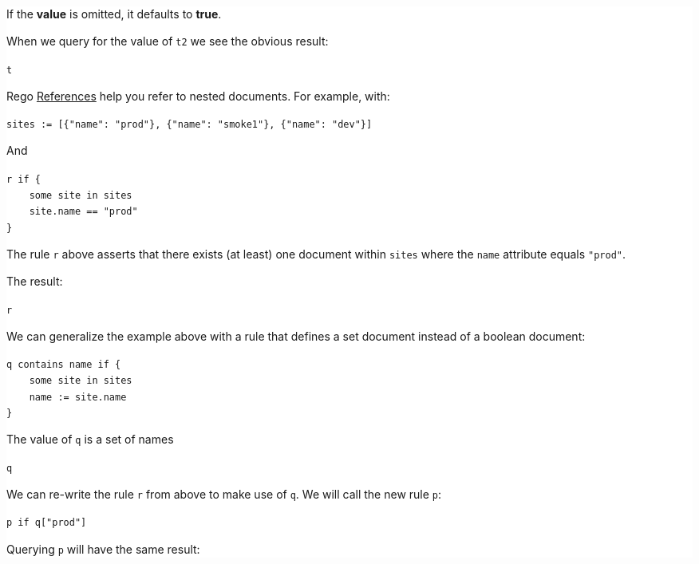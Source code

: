 If the **value** is omitted, it defaults to **true**.

When we query for the value of `t2` we see the obvious result:

```live:eg/rules:query:hidden
t
```

```live:eg/rules:output
```

Rego [References](#references) help you refer to nested documents. For example, with:

```live:eg/references:module
sites := [{"name": "prod"}, {"name": "smoke1"}, {"name": "dev"}]
```

And

```live:eg/references/basic:module
r if {
    some site in sites
    site.name == "prod"
}
```

The rule `r` above asserts that there exists (at least) one document within `sites` where the `name` attribute equals `"prod"`.

The result:

```live:eg/references/basic:query:hidden
r
```

```live:eg/references/basic:output
```

We can generalize the example above with a rule that defines a set document instead of a boolean document:

```live:eg/references/helper:module
q contains name if {
    some site in sites
    name := site.name
}
```

The value of `q` is a set of names

```live:eg/references/helper:query:hidden
q
```

```live:eg/references/helper:output
```

We can re-write the rule `r` from above to make use of `q`. We will call the new rule `p`:

```live:eg/references/helper/composed:module
p if q["prod"]
```

Querying `p` will have the same result:
